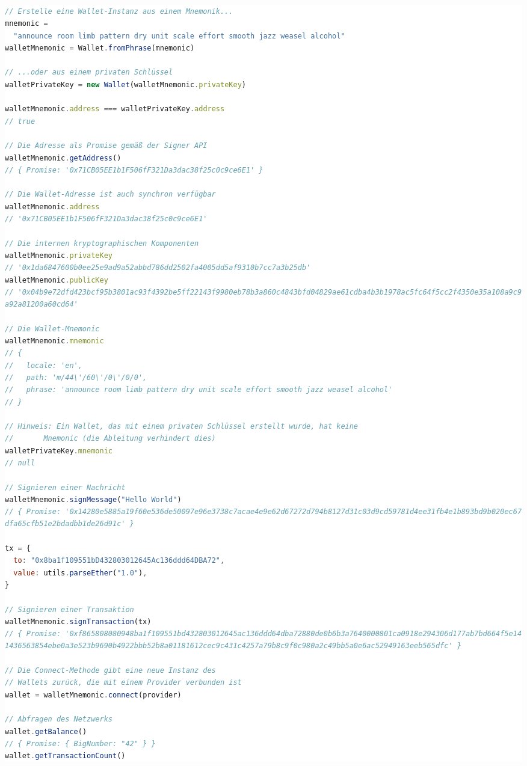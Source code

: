 ```js
// Erstelle eine Wallet-Instanz aus einem Mnemonik...
mnemonic =
  "announce room limb pattern dry unit scale effort smooth jazz weasel alcohol"
walletMnemonic = Wallet.fromPhrase(mnemonic)

// ...oder aus einem privaten Schlüssel
walletPrivateKey = new Wallet(walletMnemonic.privateKey)

walletMnemonic.address === walletPrivateKey.address
// true

// Die Adresse als Promise gemäß der Signer API
walletMnemonic.getAddress()
// { Promise: '0x71CB05EE1b1F506fF321Da3dac38f25c0c9ce6E1' }

// Die Wallet-Adresse ist auch synchron verfügbar
walletMnemonic.address
// '0x71CB05EE1b1F506fF321Da3dac38f25c0c9ce6E1'

// Die internen kryptographischen Komponenten
walletMnemonic.privateKey
// '0x1da6847600b0ee25e9ad9a52abbd786dd2502fa4005dd5af9310b7cc7a3b25db'
walletMnemonic.publicKey
// '0x04b9e72dfd423bcf95b3801ac93f4392be5ff22143f9980eb78b3a860c4843bfd04829ae61cdba4b3b1978ac5fc64f5cc2f4350e35a108a9c9a92a81200a60cd64'

// Die Wallet-Mnemonic
walletMnemonic.mnemonic
// {
//   locale: 'en',
//   path: 'm/44\'/60\'/0\'/0/0',
//   phrase: 'announce room limb pattern dry unit scale effort smooth jazz weasel alcohol'
// }

// Hinweis: Ein Wallet, das mit einem privaten Schlüssel erstellt wurde, hat keine
//       Mnemonic (die Ableitung verhindert dies)
walletPrivateKey.mnemonic
// null

// Signieren einer Nachricht
walletMnemonic.signMessage("Hello World")
// { Promise: '0x14280e5885a19f60e536de50097e96e3738c7acae4e9e62d67272d794b8127d31c03d9cd59781d4ee31fb4e1b893bd9b020ec67dfa65cfb51e2bdadbb1de26d91c' }

tx = {
  to: "0x8ba1f109551bD432803012645Ac136ddd64DBA72",
  value: utils.parseEther("1.0"),
}

// Signieren einer Transaktion
walletMnemonic.signTransaction(tx)
// { Promise: '0xf865808080948ba1f109551bd432803012645ac136ddd64dba72880de0b6b3a7640000801ca0918e294306d177ab7bd664f5e141436563854ebe0a3e523b9690b4922bbb52b8a01181612cec9c431c4257a79b8c9f0c980a2c49bb5a0e6ac52949163eeb565dfc' }

// Die Connect-Methode gibt eine neue Instanz des
// Wallets zurück, die mit einem Provider verbunden ist
wallet = walletMnemonic.connect(provider)

// Abfragen des Netzwerks
wallet.getBalance()
// { Promise: { BigNumber: "42" } }
wallet.getTransactionCount()
```